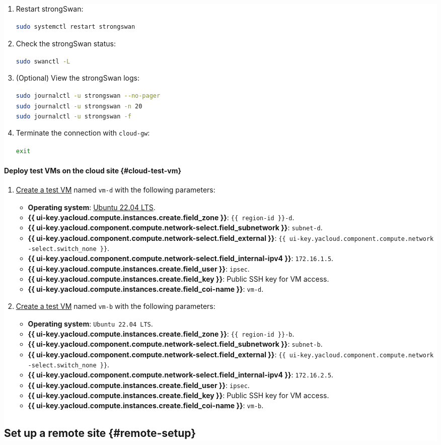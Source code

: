 1. Restart strongSwan:

    ```bash
    sudo systemctl restart strongswan
    ```

1. Check the strongSwan status:

    ```bash
    sudo swanctl -L
    ```

1. (Optional) View the strongSwan logs:

    ```bash
    sudo journalctl -u strongswan --no-pager
    sudo journalctl -u strongswan -n 20
    sudo journalctl -u strongswan -f
    ```

1. Terminate the connection with `cloud-gw`:

    ```bash
    exit
    ```


#### Deploy test VMs on the cloud site {#cloud-test-vm}

1. [Create a test VM](../../../compute/operations/vm-create/create-linux-vm.md) named `vm-d` with the following parameters:

    * **Operating system**: [Ubuntu 22.04 LTS](/marketplace/products/yc/ipsec-instance-ubuntu).
    * **{{ ui-key.yacloud.compute.instances.create.field_zone }}**: `{{ region-id }}-d`.
    * **{{ ui-key.yacloud.component.compute.network-select.field_subnetwork }}**: `subnet-d`.
    * **{{ ui-key.yacloud.component.compute.network-select.field_external }}**: `{{ ui-key.yacloud.component.compute.network-select.switch_none }}`.
    * **{{ ui-key.yacloud.component.compute.network-select.field_internal-ipv4 }}**: `172.16.1.5`.
    * **{{ ui-key.yacloud.compute.instances.create.field_user }}**: `ipsec`.
    * **{{ ui-key.yacloud.compute.instances.create.field_key }}**: Public SSH key for VM access.
    * **{{ ui-key.yacloud.compute.instances.create.field_coi-name }}**: `vm-d`.

1. [Create a test VM](../../../compute/operations/vm-create/create-linux-vm.md) named `vm-b` with the following parameters:

    * **Operating system**: `Ubuntu 22.04 LTS`.
    * **{{ ui-key.yacloud.compute.instances.create.field_zone }}**: `{{ region-id }}-b`.
    * **{{ ui-key.yacloud.component.compute.network-select.field_subnetwork }}**: `subnet-b`.
    * **{{ ui-key.yacloud.component.compute.network-select.field_external }}**: `{{ ui-key.yacloud.component.compute.network-select.switch_none }}`.
    * **{{ ui-key.yacloud.component.compute.network-select.field_internal-ipv4 }}**: `172.16.2.5`.
    * **{{ ui-key.yacloud.compute.instances.create.field_user }}**: `ipsec`.
    * **{{ ui-key.yacloud.compute.instances.create.field_key }}**: Public SSH key for VM access.
    * **{{ ui-key.yacloud.compute.instances.create.field_coi-name }}**: `vm-b`.

## Set up a remote site {#remote-setup}
